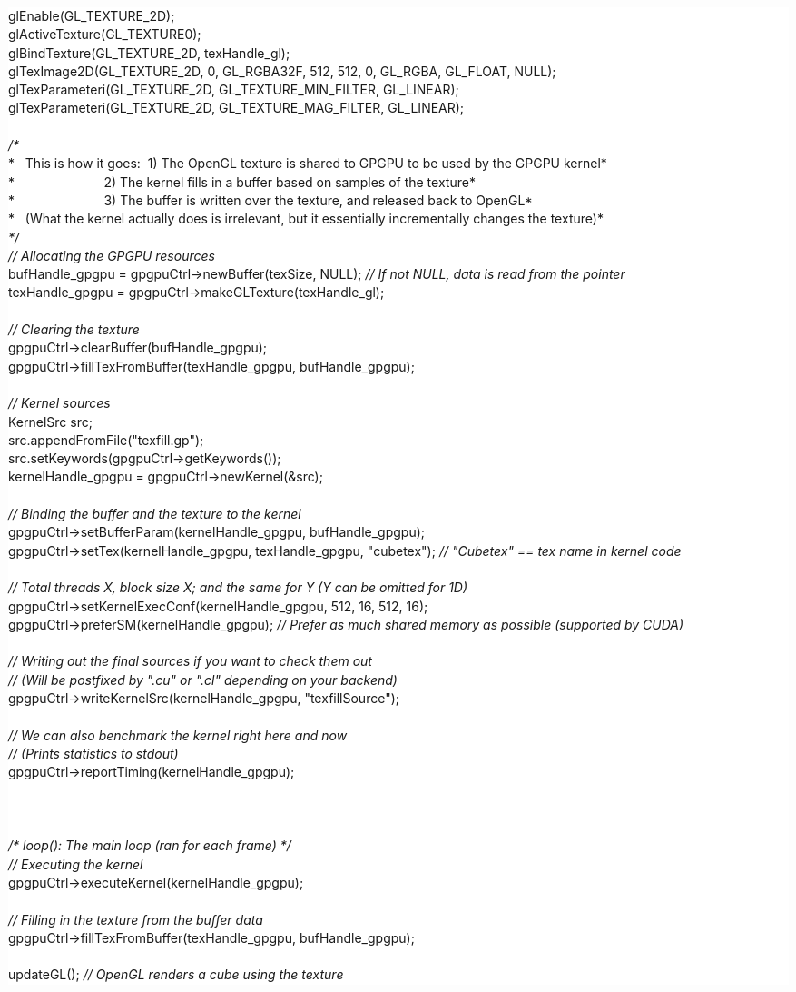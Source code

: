glEnable(GL_TEXTURE_2D);\
glActiveTexture(GL_TEXTURE0);\
glBindTexture(GL_TEXTURE_2D, texHandle_gl);\
glTexImage2D(GL_TEXTURE_2D, 0, GL_RGBA32F, 512, 512, 0, GL_RGBA,
GL_FLOAT, NULL);\
glTexParameteri(GL_TEXTURE_2D, GL_TEXTURE_MIN_FILTER, GL_LINEAR);\
glTexParameteri(GL_TEXTURE_2D, GL_TEXTURE_MAG_FILTER, GL_LINEAR);\
\
*/\**\
*   This is how it goes:  1) The OpenGL texture is shared to GPGPU to be
used by the GPGPU kernel*\
*                         2) The kernel fills in a buffer based on
samples of the texture*\
*                         3) The buffer is written over the texture, and
released back to OpenGL*\
*   (What the kernel actually does is irrelevant, but it essentially
incrementally changes the texture)*\
*\*/*\
*// Allocating the GPGPU resources*\
bufHandle_gpgpu = gpgpuCtrl-\>newBuffer(texSize, NULL); *// If not NULL,
data is read from the pointer*\
texHandle_gpgpu = gpgpuCtrl-\>makeGLTexture(texHandle_gl);\
\
*// Clearing the texture*\
gpgpuCtrl-\>clearBuffer(bufHandle_gpgpu);\
gpgpuCtrl-\>fillTexFromBuffer(texHandle_gpgpu, bufHandle_gpgpu);\
\
*// Kernel sources*\
KernelSrc src;\
src.appendFromFile(\"texfill.gp\");\
src.setKeywords(gpgpuCtrl-\>getKeywords());\
kernelHandle_gpgpu = gpgpuCtrl-\>newKernel(&src);\
\
*// Binding the buffer and the texture to the kernel*\
gpgpuCtrl-\>setBufferParam(kernelHandle_gpgpu, bufHandle_gpgpu);\
gpgpuCtrl-\>setTex(kernelHandle_gpgpu,
texHandle_gpgpu, \"cubetex\"); *// \"Cubetex\" == tex name in kernel
code*\
\
*// Total threads X, block size X; and the same for Y (Y can be omitted
for 1D)*\
gpgpuCtrl-\>setKernelExecConf(kernelHandle_gpgpu, 512, 16, 512, 16);\
gpgpuCtrl-\>preferSM(kernelHandle_gpgpu); *// Prefer as much shared
memory as possible (supported by CUDA)*\
\
*// Writing out the final sources if you want to check them out*\
*// (Will be postfixed by \".cu\" or \".cl\" depending on your
backend)*\
gpgpuCtrl-\>writeKernelSrc(kernelHandle_gpgpu, \"texfillSource\");\
\
*// We can also benchmark the kernel right here and now*\
*// (Prints statistics to stdout)*\
gpgpuCtrl-\>reportTiming(kernelHandle_gpgpu);\
\
\
\
*/\* loop(): The main loop (ran for each frame) \*/*\
*// Executing the kernel*\
gpgpuCtrl-\>executeKernel(kernelHandle_gpgpu);\
\
*// Filling in the texture from the buffer data*\
gpgpuCtrl-\>fillTexFromBuffer(texHandle_gpgpu, bufHandle_gpgpu);\
\
updateGL(); *// OpenGL renders a cube using the texture*